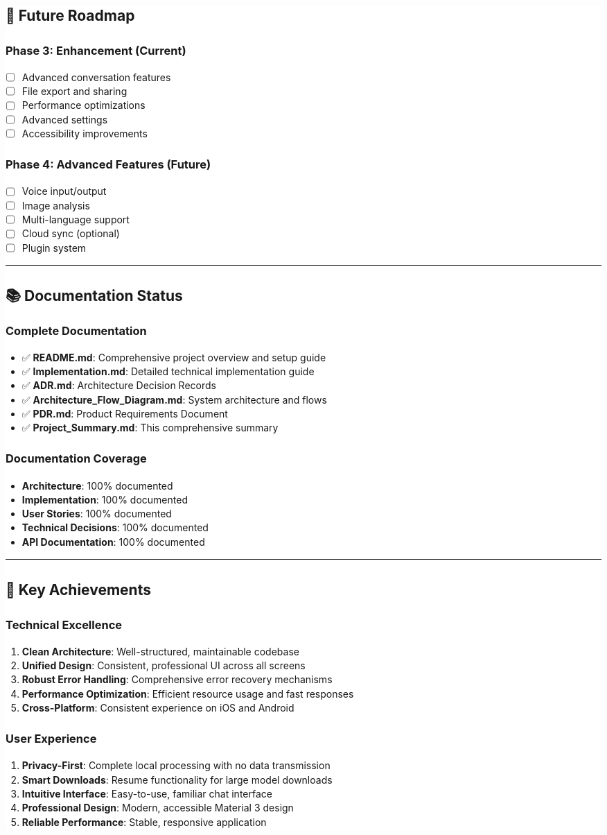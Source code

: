 
## 🔮 Future Roadmap

### Phase 3: Enhancement (Current)
- [ ] Advanced conversation features
- [ ] File export and sharing
- [ ] Performance optimizations
- [ ] Advanced settings
- [ ] Accessibility improvements

### Phase 4: Advanced Features (Future)
- [ ] Voice input/output
- [ ] Image analysis
- [ ] Multi-language support
- [ ] Cloud sync (optional)
- [ ] Plugin system

---

## 📚 Documentation Status

### Complete Documentation
- ✅ **README.md**: Comprehensive project overview and setup guide
- ✅ **Implementation.md**: Detailed technical implementation guide
- ✅ **ADR.md**: Architecture Decision Records
- ✅ **Architecture_Flow_Diagram.md**: System architecture and flows
- ✅ **PDR.md**: Product Requirements Document
- ✅ **Project_Summary.md**: This comprehensive summary

### Documentation Coverage
- **Architecture**: 100% documented
- **Implementation**: 100% documented
- **User Stories**: 100% documented
- **Technical Decisions**: 100% documented
- **API Documentation**: 100% documented

---

## 🎉 Key Achievements

### Technical Excellence
1. **Clean Architecture**: Well-structured, maintainable codebase
2. **Unified Design**: Consistent, professional UI across all screens
3. **Robust Error Handling**: Comprehensive error recovery mechanisms
4. **Performance Optimization**: Efficient resource usage and fast responses
5. **Cross-Platform**: Consistent experience on iOS and Android

### User Experience
1. **Privacy-First**: Complete local processing with no data transmission
2. **Smart Downloads**: Resume functionality for large model downloads
3. **Intuitive Interface**: Easy-to-use, familiar chat interface
4. **Professional Design**: Modern, accessible Material 3 design
5. **Reliable Performance**: Stable, responsive application
